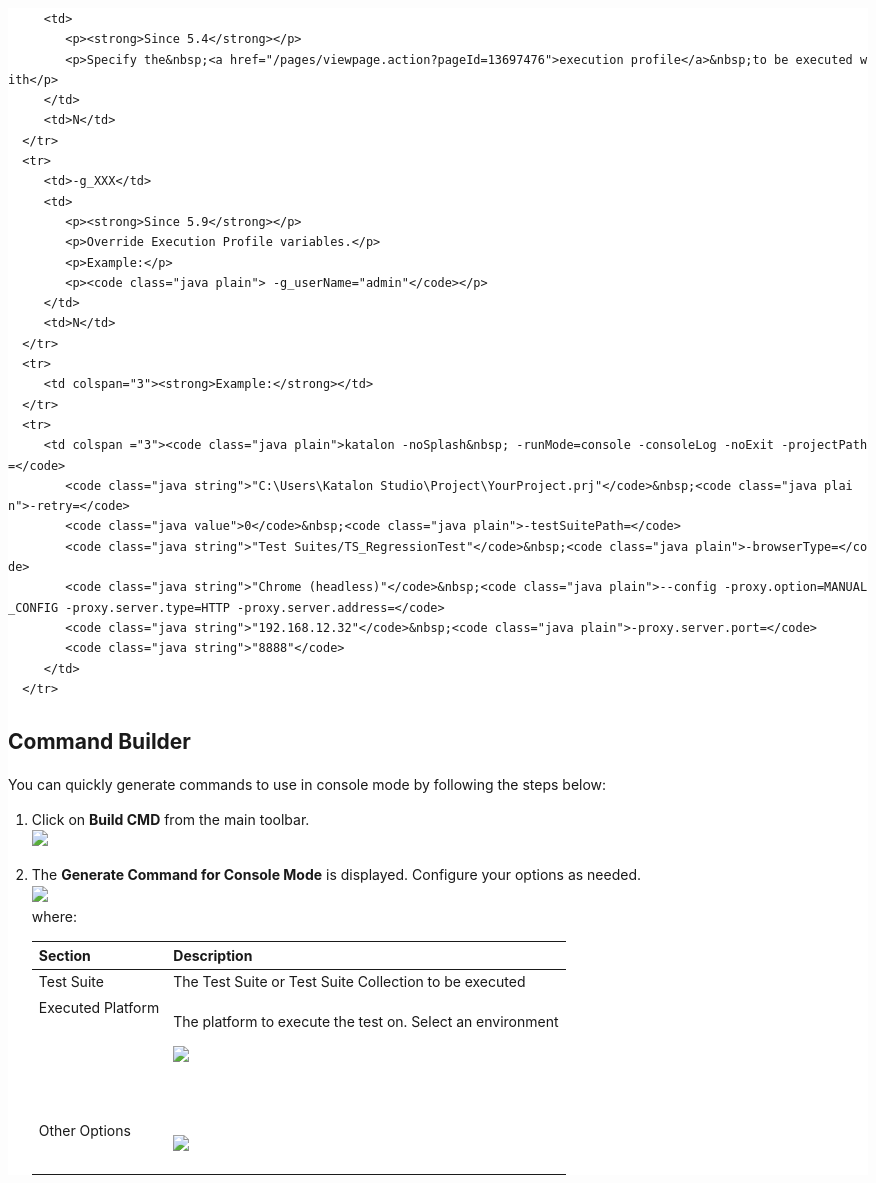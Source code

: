          <td>
            <p><strong>Since 5.4</strong></p>
            <p>Specify the&nbsp;<a href="/pages/viewpage.action?pageId=13697476">execution profile</a>&nbsp;to be executed with</p>
         </td>
         <td>N</td>
      </tr>
      <tr>
         <td>-g_XXX</td>
         <td>
            <p><strong>Since 5.9</strong></p>
            <p>Override Execution Profile variables.</p>
            <p>Example:</p>
            <p><code class="java plain"> -g_userName="admin"</code></p>
         </td>
         <td>N</td>
      </tr>
      <tr>
         <td colspan="3"><strong>Example:</strong></td>
      </tr>
      <tr>
         <td colspan ="3"><code class="java plain">katalon -noSplash&nbsp; -runMode=console -consoleLog -noExit -projectPath=</code>
            <code class="java string">"C:\Users\Katalon Studio\Project\YourProject.prj"</code>&nbsp;<code class="java plain">-retry=</code>
            <code class="java value">0</code>&nbsp;<code class="java plain">-testSuitePath=</code>
            <code class="java string">"Test Suites/TS_RegressionTest"</code>&nbsp;<code class="java plain">-browserType=</code>
            <code class="java string">"Chrome (headless)"</code>&nbsp;<code class="java plain">--config -proxy.option=MANUAL_CONFIG -proxy.server.type=HTTP -proxy.server.address=</code>
            <code class="java string">"192.168.12.32"</code>&nbsp;<code class="java plain">-proxy.server.port=</code>
            <code class="java string">"8888"</code>
         </td>
      </tr>
   </tbody>
</table>

Command Builder
---------------

You can quickly generate commands to use in console mode by following the steps below:  

1.  Click on **Build CMD** from the main toolbar.  
    ![](../../images/katalon-studio/docs/console-mode-execution/Screenshot-at-Jun-20-15-42-46.png)  
      
    
2.  The **Generate Command for Console Mode** is displayed. Configure your options as needed.  
    ![](../../images/katalon-studio/docs/console-mode-execution/image2018-2-9-113A443A30.png)  
    where:
    
    <table><thead><tr><th>Section</th><th>Description</th></tr></thead><tbody><tr><td>Test Suite</td><td>The Test Suite or Test Suite Collection to be executed</td></tr><tr><td>Executed Platform</td><td><p>The platform to execute the test on. Select an environment</p><p><img src="../../images/katalon-studio/docs/console-mode-execution/image2018-2-9-123A13A31.png"></p><p>&nbsp;</p></td></tr><tr><td>Other Options</td><td><p><img src="../../images/katalon-studio/docs/console-mode-execution/image2017-2-17-163A193A15.png"></p></td></tr></tbody></table>
    